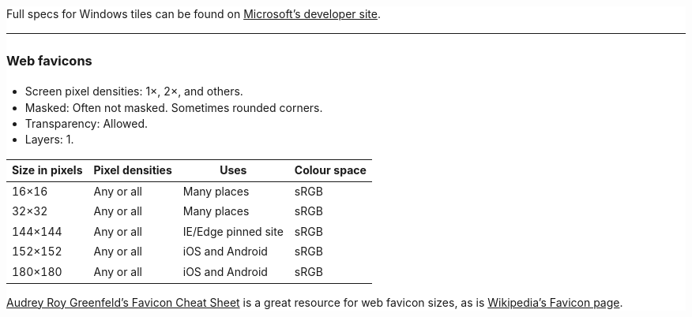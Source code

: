 Full specs for Windows tiles can be found on [Microsoft’s developer site](https://docs.microsoft.com/en-au/windows/uwp/design/style/app-icons-and-logos).

-----

### Web favicons

- Screen pixel densities: 1×, 2×, and others.
- Masked: Often not masked. Sometimes rounded corners.
- Transparency: Allowed.
- Layers: 1.

| Size in pixels | Pixel densities | Uses | Colour space |
|----------------|-----------------|------|--------------|
| 16×16 | Any or all | Many places | sRGB |
| 32×32 | Any or all | Many places | sRGB |
| 144×144 | Any or all | IE/Edge pinned site | sRGB |
| 152×152 | Any or all | iOS and Android | sRGB |
| 180×180 | Any or all | iOS and Android | sRGB |

[Audrey Roy Greenfeld’s Favicon Cheat Sheet](https://github.com/audreyr/favicon-cheat-sheet) is a great resource for web favicon sizes, as is [Wikipedia’s Favicon page](https://en.wikipedia.org/wiki/Favicon).

